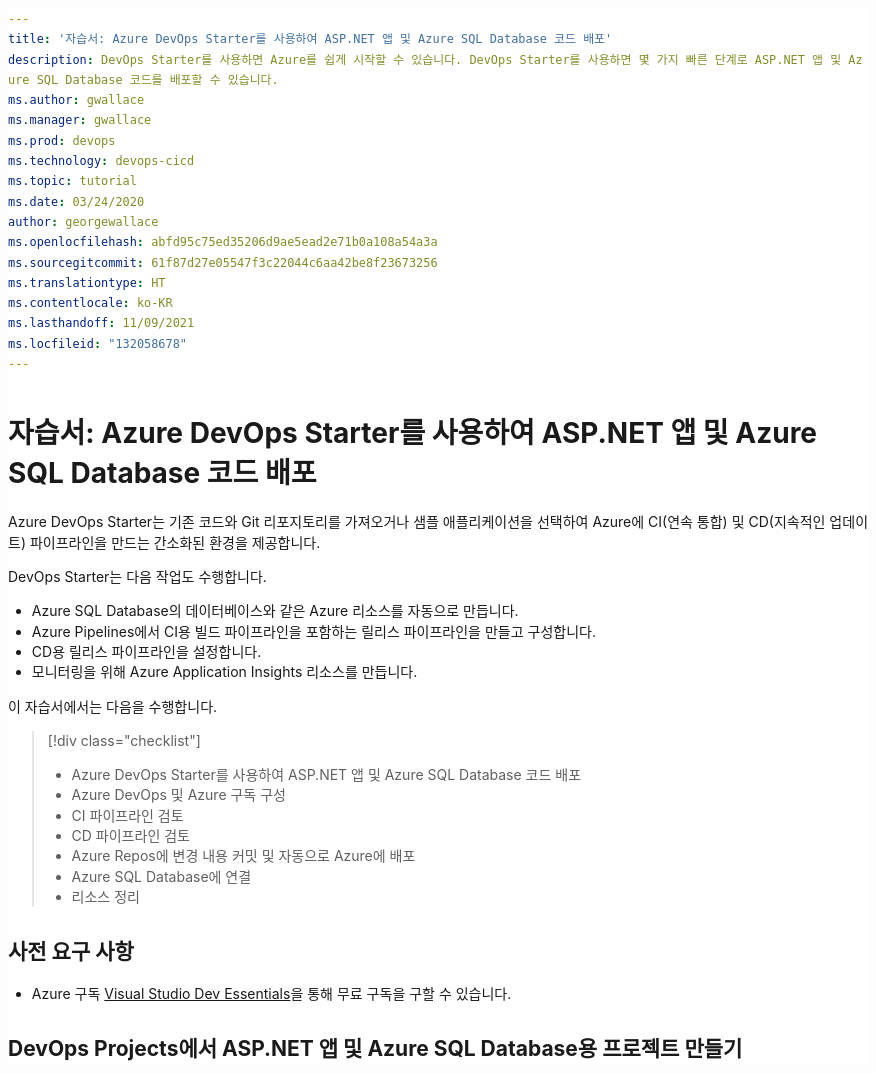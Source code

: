```yaml
---
title: '자습서: Azure DevOps Starter를 사용하여 ASP.NET 앱 및 Azure SQL Database 코드 배포'
description: DevOps Starter를 사용하면 Azure를 쉽게 시작할 수 있습니다. DevOps Starter를 사용하면 몇 가지 빠른 단계로 ASP.NET 앱 및 Azure SQL Database 코드를 배포할 수 있습니다.
ms.author: gwallace
ms.manager: gwallace
ms.prod: devops
ms.technology: devops-cicd
ms.topic: tutorial
ms.date: 03/24/2020
author: georgewallace
ms.openlocfilehash: abfd95c75ed35206d9ae5ead2e71b0a108a54a3a
ms.sourcegitcommit: 61f87d27e05547f3c22044c6aa42be8f23673256
ms.translationtype: HT
ms.contentlocale: ko-KR
ms.lasthandoff: 11/09/2021
ms.locfileid: "132058678"
---
```

# <a name="tutorial-deploy-your-aspnet-app-and-azure-sql-database-code-by-using-azure-devops-starter"></a>자습서: Azure DevOps Starter를 사용하여 ASP.NET 앱 및 Azure SQL Database 코드 배포

Azure DevOps Starter는 기존 코드와 Git 리포지토리를 가져오거나 샘플 애플리케이션을 선택하여 Azure에 CI(연속 통합) 및 CD(지속적인 업데이트) 파이프라인을 만드는 간소화된 환경을 제공합니다. 

DevOps Starter는 다음 작업도 수행합니다.
* Azure SQL Database의 데이터베이스와 같은 Azure 리소스를 자동으로 만듭니다.
* Azure Pipelines에서 CI용 빌드 파이프라인을 포함하는 릴리스 파이프라인을 만들고 구성합니다.
* CD용 릴리스 파이프라인을 설정합니다. 
* 모니터링을 위해 Azure Application Insights 리소스를 만듭니다.

이 자습서에서는 다음을 수행합니다.

> [!div class="checklist"]
> * Azure DevOps Starter를 사용하여 ASP.NET 앱 및 Azure SQL Database 코드 배포
> * Azure DevOps 및 Azure 구독 구성 
> * CI 파이프라인 검토
> * CD 파이프라인 검토
> * Azure Repos에 변경 내용 커밋 및 자동으로 Azure에 배포
> * Azure SQL Database에 연결 
> * 리소스 정리

## <a name="prerequisites"></a>사전 요구 사항

* Azure 구독 [Visual Studio Dev Essentials](https://visualstudio.microsoft.com/dev-essentials/)을 통해 무료 구독을 구할 수 있습니다.

## <a name="create-a-project-in-devops-projects-for-an-aspnet-app-and-azure-sql-database"></a>DevOps Projects에서 ASP.NET 앱 및 Azure SQL Database용 프로젝트 만들기
